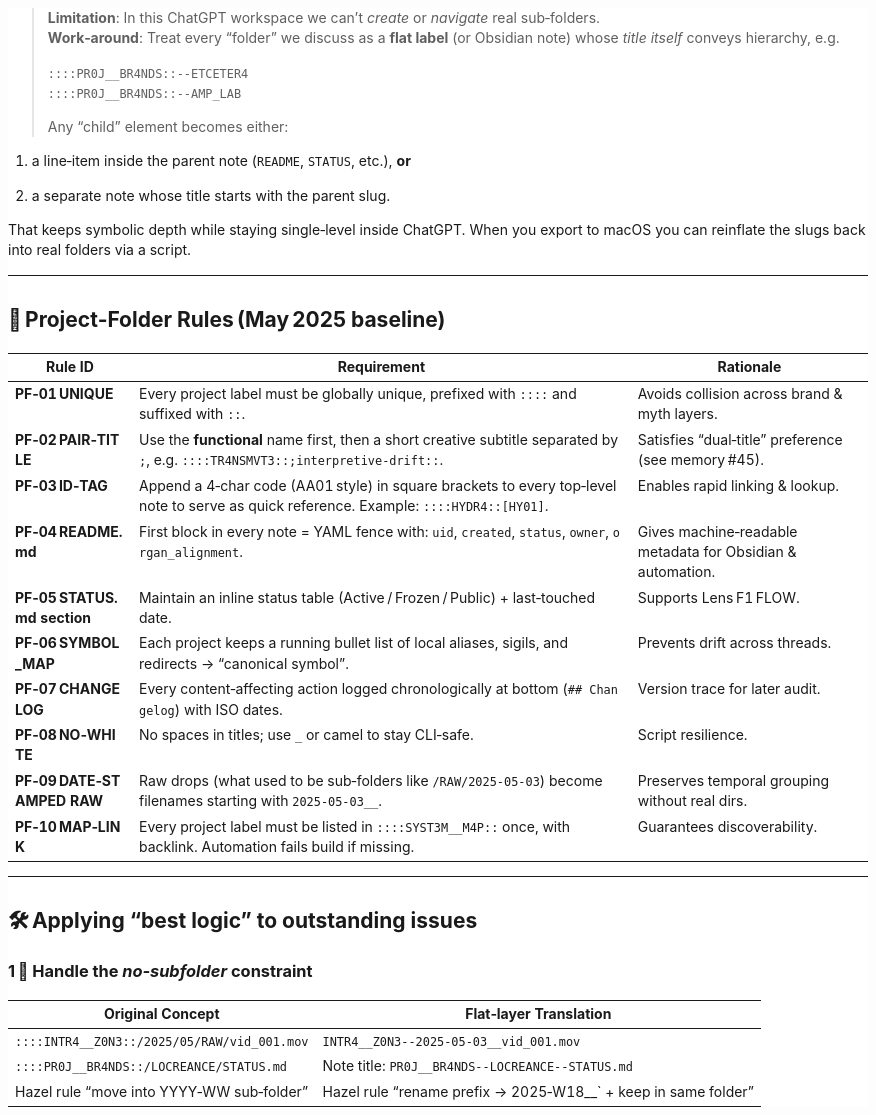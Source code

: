 > **Limitation**: In this ChatGPT workspace we can’t _create_ or _navigate_ real sub‑folders.  
> **Work‑around**: Treat every “folder” we discuss as a **flat label** (or Obsidian note) whose _title itself_ conveys hierarchy, e.g.
> 
> ```
> ::::PR0J__BR4NDS::--ETCETER4
> ::::PR0J__BR4NDS::--AMP_LAB
> ```
> 
> Any “child” element becomes either:

1.  a line‑item inside the parent note (`README`, `STATUS`, etc.), **or**
    
2.  a separate note whose title starts with the parent slug.
    

That keeps symbolic depth while staying single‑level inside ChatGPT. When you export to macOS you can reinflate the slugs back into real folders via a script.

* * *

📂 Project‑Folder Rules (May 2025 baseline)
-------------------------------------------

| Rule ID | Requirement | Rationale |
| --- | --- | --- |
| **PF‑01 UNIQUE** | Every project label must be globally unique, prefixed with `::::` and suffixed with `::`. | Avoids collision across brand & myth layers. |
| **PF‑02 PAIR‑TITLE** | Use the **functional** name first, then a short creative subtitle separated by `;`, e.g. `::::TR4NSMVT3::;interpretive‑drift::`. | Satisfies “dual‑title” preference (see memory #45). |
| **PF‑03 ID‑TAG** | Append a 4‑char code (AA01 style) in square brackets to every top‑level note to serve as quick reference. Example: `::::HYDR4::[HY01]`. | Enables rapid linking & lookup. |
| **PF‑04 README.md** | First block in every note = YAML fence with: `uid`, `created`, `status`, `owner`, `organ_alignment`. | Gives machine‑readable metadata for Obsidian & automation. |
| **PF‑05 STATUS.md section** | Maintain an inline status table (Active / Frozen / Public) + last‑touched date. | Supports Lens F1 FLOW. |
| **PF‑06 SYMBOL\_MAP** | Each project keeps a running bullet list of local aliases, sigils, and redirects → “canonical symbol”. | Prevents drift across threads. |
| **PF‑07 CHANGELOG** | Every content‑affecting action logged chronologically at bottom (`## Changelog`) with ISO dates. | Version trace for later audit. |
| **PF‑08 NO‑WHITE** | No spaces in titles; use `_` or camel to stay CLI‑safe. | Script resilience. |
| **PF‑09 DATE‑STAMPED RAW** | Raw drops (what used to be sub‑folders like `/RAW/2025‑05‑03`) become filenames starting with `2025‑05‑03__`. | Preserves temporal grouping without real dirs. |
| **PF‑10 MAP‑LINK** | Every project label must be listed in `::::SYST3M__M4P::` once, with backlink. Automation fails build if missing. | Guarantees discoverability. |

* * *

🛠️ Applying “best logic” to outstanding issues
-----------------------------------------------

### 1 ️⃣ Handle the _no‑subfolder_ constraint

| Original Concept | Flat‑layer Translation |
| --- | --- |
| `::::INTR4__Z0N3::/2025/05/RAW/vid_001.mov` | `INTR4__Z0N3--2025‑05‑03__vid_001.mov` |
| `::::PR0J__BR4NDS::/LOCREANCE/STATUS.md` | Note title: `PR0J__BR4NDS--LOCREANCE--STATUS.md` |
| Hazel rule “move into YYYY‑WW sub‑folder” | Hazel rule “rename prefix → 2025‑W18\_\_\` + keep in same folder” |
